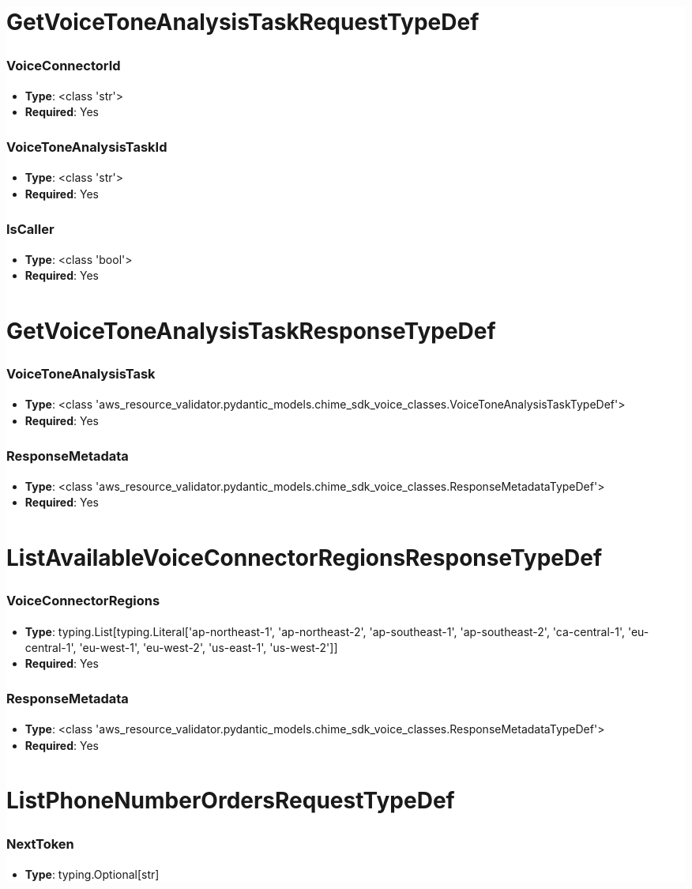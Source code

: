 
# GetVoiceToneAnalysisTaskRequestTypeDef

### VoiceConnectorId
- **Type**: <class 'str'>
- **Required**: Yes

### VoiceToneAnalysisTaskId
- **Type**: <class 'str'>
- **Required**: Yes

### IsCaller
- **Type**: <class 'bool'>
- **Required**: Yes


# GetVoiceToneAnalysisTaskResponseTypeDef

### VoiceToneAnalysisTask
- **Type**: <class 'aws_resource_validator.pydantic_models.chime_sdk_voice_classes.VoiceToneAnalysisTaskTypeDef'>
- **Required**: Yes

### ResponseMetadata
- **Type**: <class 'aws_resource_validator.pydantic_models.chime_sdk_voice_classes.ResponseMetadataTypeDef'>
- **Required**: Yes


# ListAvailableVoiceConnectorRegionsResponseTypeDef

### VoiceConnectorRegions
- **Type**: typing.List[typing.Literal['ap-northeast-1', 'ap-northeast-2', 'ap-southeast-1', 'ap-southeast-2', 'ca-central-1', 'eu-central-1', 'eu-west-1', 'eu-west-2', 'us-east-1', 'us-west-2']]
- **Required**: Yes

### ResponseMetadata
- **Type**: <class 'aws_resource_validator.pydantic_models.chime_sdk_voice_classes.ResponseMetadataTypeDef'>
- **Required**: Yes


# ListPhoneNumberOrdersRequestTypeDef

### NextToken
- **Type**: typing.Optional[str]
